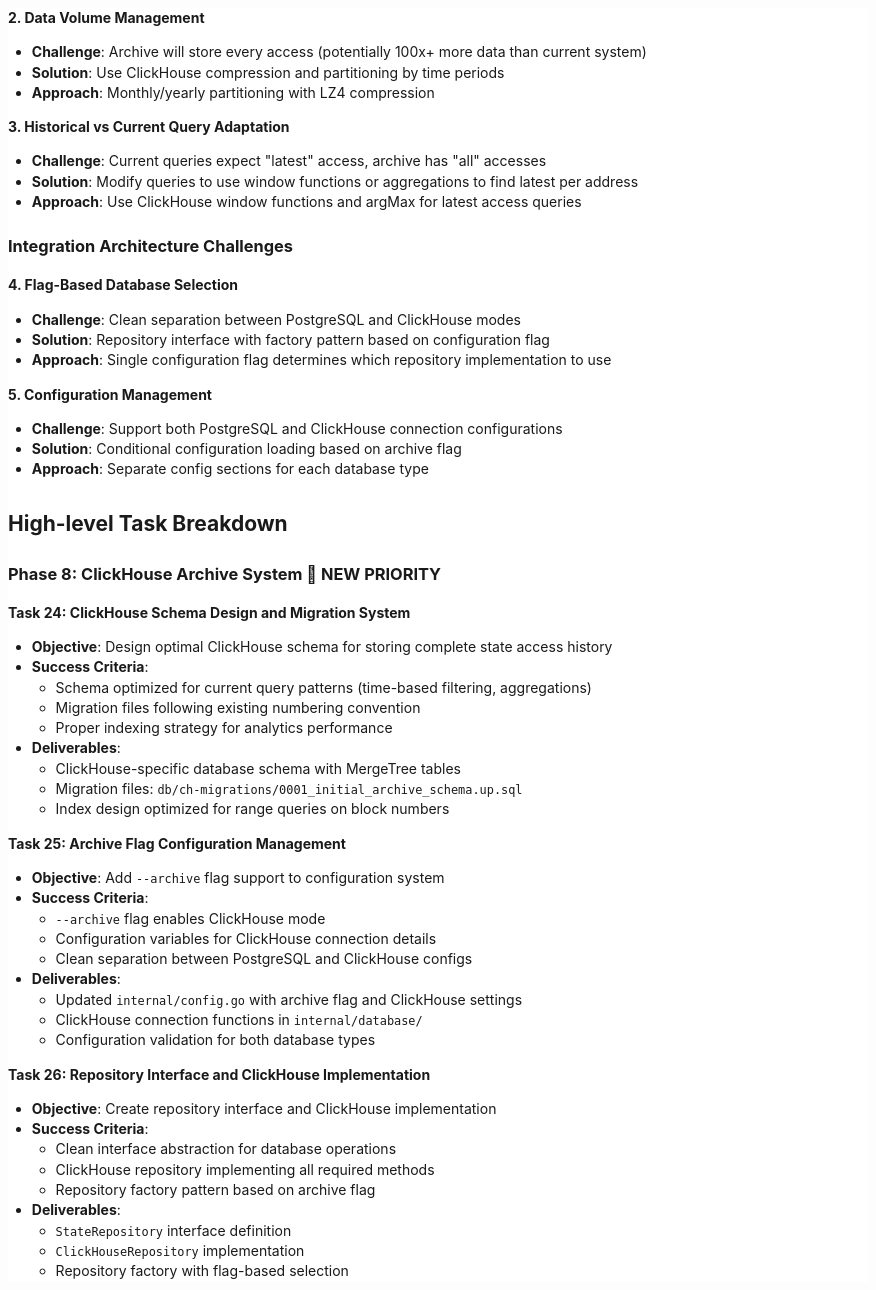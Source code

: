 **2. Data Volume Management**
- **Challenge**: Archive will store every access (potentially 100x+ more data than current system)
- **Solution**: Use ClickHouse compression and partitioning by time periods
- **Approach**: Monthly/yearly partitioning with LZ4 compression

**3. Historical vs Current Query Adaptation**
- **Challenge**: Current queries expect "latest" access, archive has "all" accesses
- **Solution**: Modify queries to use window functions or aggregations to find latest per address
- **Approach**: Use ClickHouse window functions and argMax for latest access queries

### Integration Architecture Challenges

**4. Flag-Based Database Selection**
- **Challenge**: Clean separation between PostgreSQL and ClickHouse modes
- **Solution**: Repository interface with factory pattern based on configuration flag
- **Approach**: Single configuration flag determines which repository implementation to use

**5. Configuration Management**
- **Challenge**: Support both PostgreSQL and ClickHouse connection configurations
- **Solution**: Conditional configuration loading based on archive flag
- **Approach**: Separate config sections for each database type

## High-level Task Breakdown

### Phase 8: ClickHouse Archive System 🔄 **NEW PRIORITY**

**Task 24: ClickHouse Schema Design and Migration System**
- **Objective**: Design optimal ClickHouse schema for storing complete state access history
- **Success Criteria**: 
  - Schema optimized for current query patterns (time-based filtering, aggregations)
  - Migration files following existing numbering convention
  - Proper indexing strategy for analytics performance
- **Deliverables**:
  - ClickHouse-specific database schema with MergeTree tables
  - Migration files: `db/ch-migrations/0001_initial_archive_schema.up.sql`
  - Index design optimized for range queries on block numbers

**Task 25: Archive Flag Configuration Management**
- **Objective**: Add `--archive` flag support to configuration system
- **Success Criteria**:
  - `--archive` flag enables ClickHouse mode
  - Configuration variables for ClickHouse connection details
  - Clean separation between PostgreSQL and ClickHouse configs
- **Deliverables**:
  - Updated `internal/config.go` with archive flag and ClickHouse settings
  - ClickHouse connection functions in `internal/database/`
  - Configuration validation for both database types

**Task 26: Repository Interface and ClickHouse Implementation**
- **Objective**: Create repository interface and ClickHouse implementation
- **Success Criteria**:
  - Clean interface abstraction for database operations
  - ClickHouse repository implementing all required methods
  - Repository factory pattern based on archive flag
- **Deliverables**:
  - `StateRepository` interface definition
  - `ClickHouseRepository` implementation
  - Repository factory with flag-based selection
